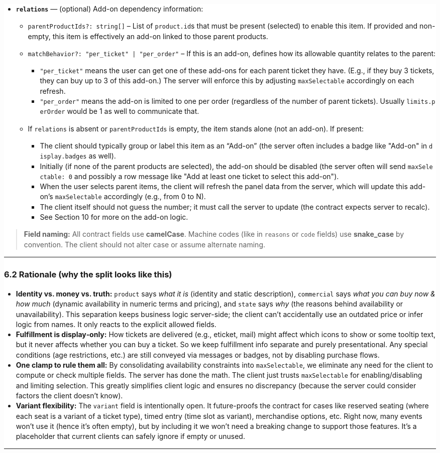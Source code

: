 - **`relations`** — (optional) Add-on dependency information:

  - `parentProductIds?: string[]` – List of `product.id`s that must be present (selected) to enable this item. If provided and non-empty, this item is effectively an add-on linked to those parent products.
  - `matchBehavior?: "per_ticket" | "per_order"` – If this is an add-on, defines how its allowable quantity relates to the parent:

    - `"per_ticket"` means the user can get one of these add-ons for each parent ticket they have. (E.g., if they buy 3 tickets, they can buy up to 3 of this add-on.) The server will enforce this by adjusting `maxSelectable` accordingly on each refresh.
    - `"per_order"` means the add-on is limited to one per order (regardless of the number of parent tickets). Usually `limits.perOrder` would be 1 as well to communicate that.

  - If `relations` is absent or `parentProductIds` is empty, the item stands alone (not an add-on). If present:

    - The client should typically group or label this item as an “Add-on” (the server often includes a badge like "Add-on" in `display.badges` as well).
    - Initially (if none of the parent products are selected), the add-on should be disabled (the server often will send `maxSelectable: 0` and possibly a row message like "Add at least one ticket to select this add-on").
    - When the user selects parent items, the client will refresh the panel data from the server, which will update this add-on’s `maxSelectable` accordingly (e.g., from 0 to N).
    - The client itself should not guess the number; it must call the server to update (the contract expects server to recalc).
    - See Section 10 for more on the add-on logic.

> **Field naming:** All contract fields use **camelCase**. Machine codes (like in `reasons` or `code` fields) use **snake_case** by convention. The client should not alter case or assume alternate naming.

---

### 6.2 Rationale (why the split looks like this)

- **Identity vs. money vs. truth:** `product` says _what it is_ (identity and static description), `commercial` says _what you can buy now & how much_ (dynamic availability in numeric terms and pricing), and `state` says _why_ (the reasons behind availability or unavailability). This separation keeps business logic server-side; the client can’t accidentally use an outdated price or infer logic from names. It only reacts to the explicit allowed fields.
- **Fulfillment is display‑only:** How tickets are delivered (e.g., eticket, mail) might affect which icons to show or some tooltip text, but it never affects whether you can buy a ticket. So we keep fulfillment info separate and purely presentational. Any special conditions (age restrictions, etc.) are still conveyed via messages or badges, not by disabling purchase flows.
- **One clamp to rule them all:** By consolidating availability constraints into `maxSelectable`, we eliminate any need for the client to compute or check multiple fields. The server has done the math. The client just trusts `maxSelectable` for enabling/disabling and limiting selection. This greatly simplifies client logic and ensures no discrepancy (because the server could consider factors the client doesn’t know).
- **Variant flexibility:** The `variant` field is intentionally open. It future-proofs the contract for cases like reserved seating (where each seat is a variant of a ticket type), timed entry (time slot as variant), merchandise options, etc. Right now, many events won’t use it (hence it’s often empty), but by including it we won’t need a breaking change to support those features. It’s a placeholder that current clients can safely ignore if empty or unused.

---